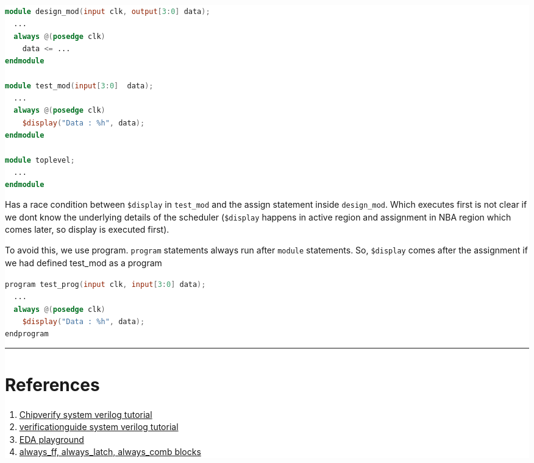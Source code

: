 ```verilog
module design_mod(input clk, output[3:0] data);
  ...
  always @(posedge clk)
    data <= ...
endmodule

module test_mod(input[3:0]  data);
  ...
  always @(posedge clk)
    $display("Data : %h", data);
endmodule

module toplevel;
  ...
endmodule
```

Has a race condition between ```$display``` in ```test_mod``` and the assign statement inside ```design_mod```. Which executes first is not clear if we dont know the underlying details of the scheduler (```$display``` happens in active region and assignment in NBA region which comes later, so display is executed first).

To avoid this, we use program. ```program``` statements always run after ```module``` statements. So, ```$display``` comes after the assignment if we had defined test_mod as a program

```verilog
program test_prog(input clk, input[3:0] data);
  ...
  always @(posedge clk)
    $display("Data : %h", data);
endprogram
```

---

# References

1) [Chipverify system verilog tutorial  ](https://www.chipverify.com/systemverilog/systemverilog-tutorial)
2) [verificationguide system verilog tutorial](https://verificationguide.com/systemverilog/systemverilog-tutorial/)
3) [EDA playground](https://www.edaplayground.com)
4) [always_ff, always_latch, always_comb blocks](https://www.verilogpro.com/systemverilog-always_comb-always_ff/)

